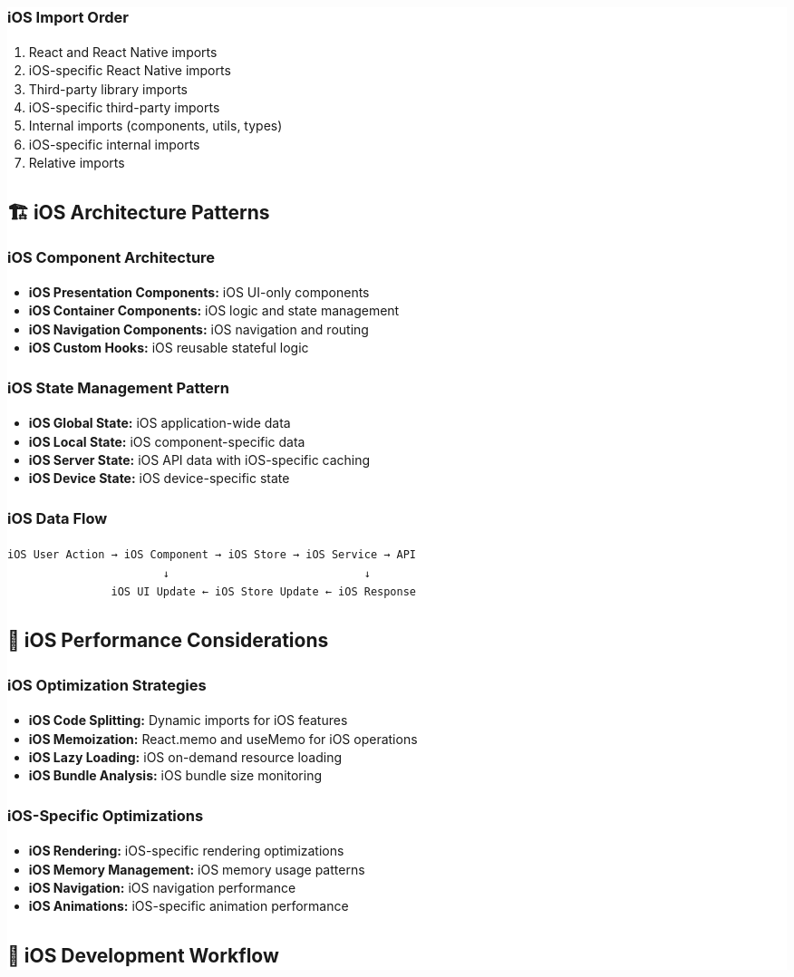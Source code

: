 ```typescript
```

### iOS Import Order
1. React and React Native imports
2. iOS-specific React Native imports
3. Third-party library imports
4. iOS-specific third-party imports
5. Internal imports (components, utils, types)
6. iOS-specific internal imports
7. Relative imports

## 🏗️ iOS Architecture Patterns

### iOS Component Architecture
- **iOS Presentation Components:** iOS UI-only components
- **iOS Container Components:** iOS logic and state management
- **iOS Navigation Components:** iOS navigation and routing
- **iOS Custom Hooks:** iOS reusable stateful logic

### iOS State Management Pattern
- **iOS Global State:** iOS application-wide data
- **iOS Local State:** iOS component-specific data
- **iOS Server State:** iOS API data with iOS-specific caching
- **iOS Device State:** iOS device-specific state

### iOS Data Flow
```
iOS User Action → iOS Component → iOS Store → iOS Service → API
                        ↓                              ↓
                iOS UI Update ← iOS Store Update ← iOS Response
```

## 📱 iOS Performance Considerations

### iOS Optimization Strategies
- **iOS Code Splitting:** Dynamic imports for iOS features
- **iOS Memoization:** React.memo and useMemo for iOS operations
- **iOS Lazy Loading:** iOS on-demand resource loading
- **iOS Bundle Analysis:** iOS bundle size monitoring

### iOS-Specific Optimizations
- **iOS Rendering:** iOS-specific rendering optimizations
- **iOS Memory Management:** iOS memory usage patterns
- **iOS Navigation:** iOS navigation performance
- **iOS Animations:** iOS-specific animation performance

## 🚀 iOS Development Workflow
